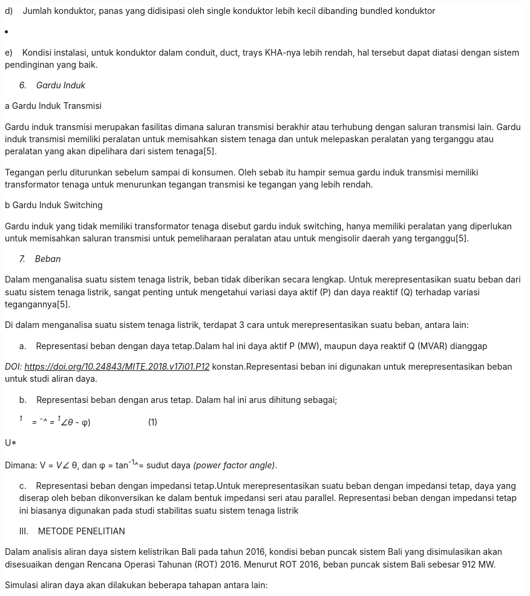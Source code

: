 <p><span class="font7">d) &nbsp;&nbsp;&nbsp;Jumlah konduktor, panas yang didisipasi oleh single konduktor lebih kecil dibanding bundled konduktor</span></p></li>
<li>
<p><span class="font7">e) &nbsp;&nbsp;&nbsp;Kondisi instalasi, untuk konduktor dalam conduit, duct, trays KHA-nya lebih rendah, hal tersebut dapat diatasi dengan sistem pendinginan yang baik.</span></p></li></ul>
<ul style="list-style:none;"><li>
<p><span class="font7" style="font-style:italic;">6. &nbsp;&nbsp;&nbsp;Gardu Induk</span></p></li></ul>
<p><span class="font7">a Gardu Induk Transmisi</span></p>
<p><span class="font7">Gardu induk transmisi merupakan fasilitas dimana saluran transmisi berakhir atau terhubung dengan saluran transmisi lain. Gardu induk transmisi memiliki peralatan untuk memisahkan sistem tenaga dan untuk melepaskan peralatan yang terganggu atau peralatan yang akan dipelihara dari sistem tenaga[5].</span></p>
<p><span class="font7">Tegangan perlu diturunkan sebelum sampai di konsumen. Oleh sebab itu hampir semua gardu induk transmisi memiliki transformator tenaga untuk menurunkan tegangan transmisi ke tegangan yang lebih rendah.</span></p>
<p><span class="font7">b Gardu Induk Switching</span></p>
<p><span class="font7">Gardu induk yang tidak memiliki transformator tenaga disebut gardu induk switching, hanya memiliki peralatan yang diperlukan untuk memisahkan saluran transmisi untuk pemeliharaan peralatan atau untuk mengisolir daerah yang terganggu[5].</span></p>
<ul style="list-style:none;"><li>
<p><span class="font7" style="font-style:italic;">7. &nbsp;&nbsp;&nbsp;Beban</span></p></li></ul>
<p><span class="font7">Dalam menganalisa suatu sistem tenaga listrik, beban tidak diberikan secara lengkap. Untuk merepresentasikan suatu beban dari suatu sistem tenaga listrik, sangat penting untuk mengetahui variasi daya aktif (P) dan daya reaktif (Q) terhadap variasi tegangannya[5].</span></p>
<p><span class="font7">Di dalam menganalisa suatu sistem tenaga listrik, terdapat 3 cara untuk merepresentasikan suatu beban, antara lain:</span></p>
<ul style="list-style:none;"><li>
<p><span class="font7">a. &nbsp;&nbsp;&nbsp;Representasi beban dengan daya tetap.Dalam hal ini daya aktif P (MW), maupun daya reaktif Q (MVAR) dianggap</span></p></li></ul>
<p><span class="font7" style="font-style:italic;">DOI: </span><a href="https://doi.org/10.24843/MITE.2018.v17i01.P12"><span class="font7" style="font-style:italic;">https://doi.org/10.24843/MITE.2018.v17i01.P12</span></a><span class="font7" style="font-style:italic;"> </span><span class="font7">konstan.Representasi beban ini digunakan untuk merepresentasikan beban untuk studi aliran daya.</span></p>
<ul style="list-style:none;"><li>
<p><span class="font7">b. &nbsp;&nbsp;&nbsp;Representasi beban dengan arus tetap. Dalam hal ini arus dihitung sebagai;</span></p></li></ul>
<ul style="list-style:none;"><li>
<p><span class="font7" style="font-style:italic;"><sup>1</sup> &nbsp;&nbsp;&nbsp;= <sup>-</sup>^ = <sup>1</sup></span><span class="font3" style="font-style:italic;">∠</span><span class="font7" style="font-style:italic;">θ</span><span class="font7"> - φ) &nbsp;&nbsp;&nbsp;&nbsp;&nbsp;&nbsp;&nbsp;&nbsp;&nbsp;&nbsp;&nbsp;&nbsp;&nbsp;&nbsp;&nbsp;&nbsp;&nbsp;&nbsp;&nbsp;&nbsp;&nbsp;&nbsp;&nbsp;(1)</span></p></li></ul>
<p><span class="font4">U*</span></p>
<p><span class="font7">Dimana: V = </span><span class="font7" style="font-style:italic;">V</span><span class="font3" style="font-style:italic;">∠</span><span class="font7"> θ, dan φ = tan<sup>-1</sup></span><span class="font4">^</span><span class="font7">= sudut daya </span><span class="font7" style="font-style:italic;">(power factor angle)</span><span class="font7">.</span></p>
<ul style="list-style:none;"><li>
<p><span class="font7">c. &nbsp;&nbsp;&nbsp;Representasi beban dengan impedansi tetap.Untuk merepresentasikan suatu beban dengan impedansi tetap, daya yang diserap oleh beban dikonversikan ke dalam bentuk impedansi seri atau parallel. Representasi beban dengan impedansi tetap ini biasanya digunakan pada studi stabilitas suatu sistem tenaga listrik</span></p></li></ul>
<ul style="list-style:none;"><li>
<p><span class="font7">III. &nbsp;&nbsp;&nbsp;METODE PENELITIAN</span></p></li></ul>
<p><span class="font7">Dalam analisis aliran daya sistem kelistrikan Bali pada tahun 2016, kondisi beban puncak sistem Bali yang disimulasikan akan disesuaikan dengan Rencana Operasi Tahunan (ROT) 2016. Menurut ROT 2016, beban puncak sistem Bali sebesar 912 MW.</span></p>
<p><span class="font7">Simulasi aliran daya akan dilakukan beberapa tahapan antara lain:</span></p>
<ul style="list-style:none;"><li>